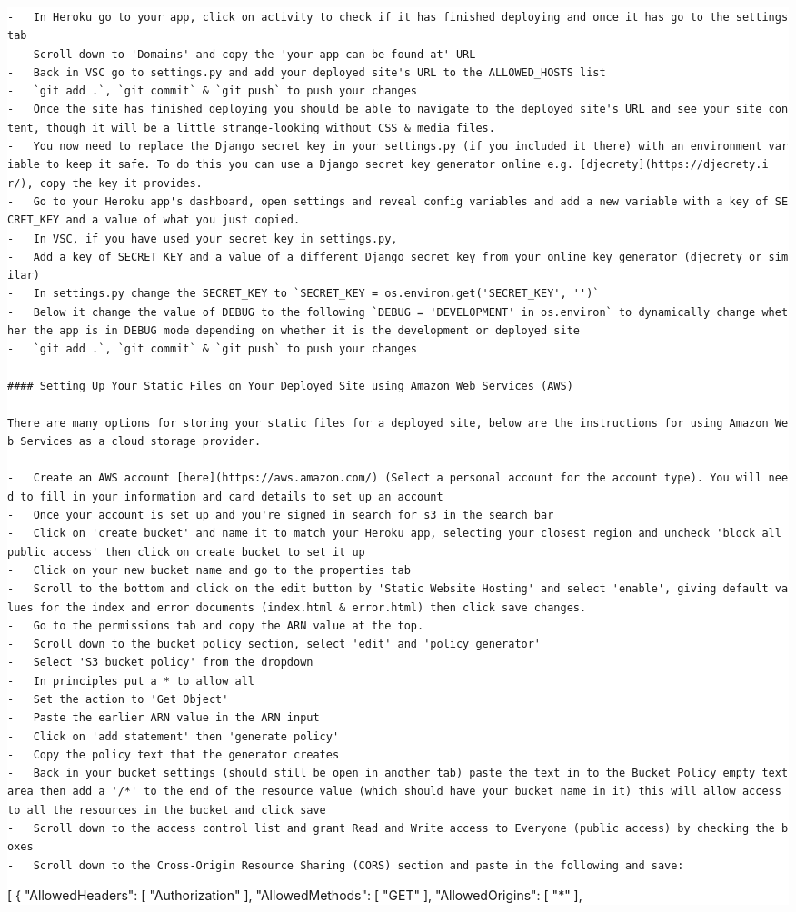 ```
-   In Heroku go to your app, click on activity to check if it has finished deploying and once it has go to the settings tab
-   Scroll down to 'Domains' and copy the 'your app can be found at' URL
-   Back in VSC go to settings.py and add your deployed site's URL to the ALLOWED_HOSTS list
-   `git add .`, `git commit` & `git push` to push your changes
-   Once the site has finished deploying you should be able to navigate to the deployed site's URL and see your site content, though it will be a little strange-looking without CSS & media files.
-   You now need to replace the Django secret key in your settings.py (if you included it there) with an environment variable to keep it safe. To do this you can use a Django secret key generator online e.g. [djecrety](https://djecrety.ir/), copy the key it provides.
-   Go to your Heroku app's dashboard, open settings and reveal config variables and add a new variable with a key of SECRET_KEY and a value of what you just copied.
-   In VSC, if you have used your secret key in settings.py, 
-   Add a key of SECRET_KEY and a value of a different Django secret key from your online key generator (djecrety or similar)
-   In settings.py change the SECRET_KEY to `SECRET_KEY = os.environ.get('SECRET_KEY', '')`
-   Below it change the value of DEBUG to the following `DEBUG = 'DEVELOPMENT' in os.environ` to dynamically change whether the app is in DEBUG mode depending on whether it is the development or deployed site
-   `git add .`, `git commit` & `git push` to push your changes

#### Setting Up Your Static Files on Your Deployed Site using Amazon Web Services (AWS)

There are many options for storing your static files for a deployed site, below are the instructions for using Amazon Web Services as a cloud storage provider.

-   Create an AWS account [here](https://aws.amazon.com/) (Select a personal account for the account type). You will need to fill in your information and card details to set up an account
-   Once your account is set up and you're signed in search for s3 in the search bar
-   Click on 'create bucket' and name it to match your Heroku app, selecting your closest region and uncheck 'block all public access' then click on create bucket to set it up
-   Click on your new bucket name and go to the properties tab
-   Scroll to the bottom and click on the edit button by 'Static Website Hosting' and select 'enable', giving default values for the index and error documents (index.html & error.html) then click save changes.
-   Go to the permissions tab and copy the ARN value at the top.
-   Scroll down to the bucket policy section, select 'edit' and 'policy generator'
-   Select 'S3 bucket policy' from the dropdown
-   In principles put a * to allow all
-   Set the action to 'Get Object'
-   Paste the earlier ARN value in the ARN input
-   Click on 'add statement' then 'generate policy'
-   Copy the policy text that the generator creates
-   Back in your bucket settings (should still be open in another tab) paste the text in to the Bucket Policy empty text area then add a '/*' to the end of the resource value (which should have your bucket name in it) this will allow access to all the resources in the bucket and click save
-   Scroll down to the access control list and grant Read and Write access to Everyone (public access) by checking the boxes
-   Scroll down to the Cross-Origin Resource Sharing (CORS) section and paste in the following and save:

```
[
    {
        "AllowedHeaders": [
            "Authorization"
        ],
        "AllowedMethods": [
            "GET"
        ],
        "AllowedOrigins": [
            "*"
        ],